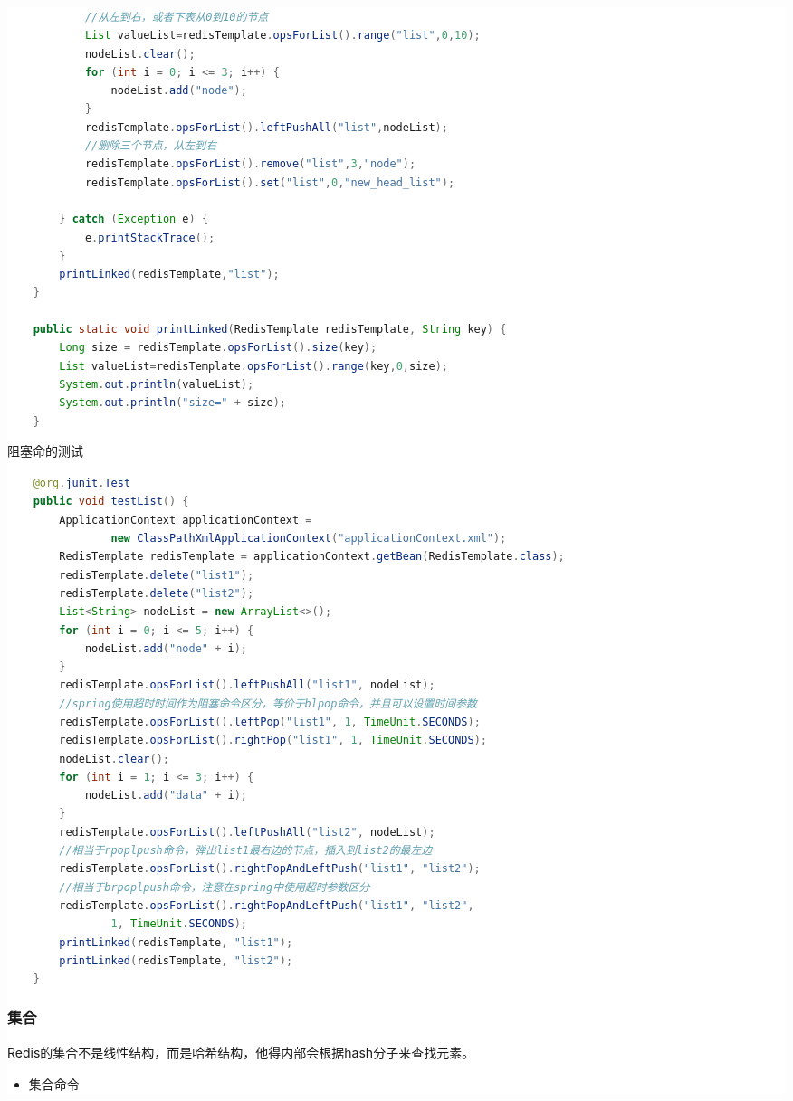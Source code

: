 ```java
            //从左到右，或者下表从0到10的节点
            List valueList=redisTemplate.opsForList().range("list",0,10);
            nodeList.clear();
            for (int i = 0; i <= 3; i++) {
                nodeList.add("node");
            }
            redisTemplate.opsForList().leftPushAll("list",nodeList);
            //删除三个节点，从左到右
            redisTemplate.opsForList().remove("list",3,"node");
            redisTemplate.opsForList().set("list",0,"new_head_list");

        } catch (Exception e) {
            e.printStackTrace();
        }
        printLinked(redisTemplate,"list");
    }

    public static void printLinked(RedisTemplate redisTemplate, String key) {
        Long size = redisTemplate.opsForList().size(key);
        List valueList=redisTemplate.opsForList().range(key,0,size);
        System.out.println(valueList);
        System.out.println("size=" + size);
    }
```
阻塞命的测试
```java
    @org.junit.Test
    public void testList() {
        ApplicationContext applicationContext =
                new ClassPathXmlApplicationContext("applicationContext.xml");
        RedisTemplate redisTemplate = applicationContext.getBean(RedisTemplate.class);
        redisTemplate.delete("list1");
        redisTemplate.delete("list2");
        List<String> nodeList = new ArrayList<>();
        for (int i = 0; i <= 5; i++) {
            nodeList.add("node" + i);
        }
        redisTemplate.opsForList().leftPushAll("list1", nodeList);
        //spring使用超时时间作为阻塞命令区分，等价于blpop命令，并且可以设置时间参数
        redisTemplate.opsForList().leftPop("list1", 1, TimeUnit.SECONDS);
        redisTemplate.opsForList().rightPop("list1", 1, TimeUnit.SECONDS);
        nodeList.clear();
        for (int i = 1; i <= 3; i++) {
            nodeList.add("data" + i);
        }
        redisTemplate.opsForList().leftPushAll("list2", nodeList);
        //相当于rpoplpush命令，弹出list1最右边的节点，插入到list2的最左边
        redisTemplate.opsForList().rightPopAndLeftPush("list1", "list2");
        //相当于brpoplpush命令，注意在spring中使用超时参数区分
        redisTemplate.opsForList().rightPopAndLeftPush("list1", "list2",
                1, TimeUnit.SECONDS);
        printLinked(redisTemplate, "list1");
        printLinked(redisTemplate, "list2");
    }
```
### 集合
Redis的集合不是线性结构，而是哈希结构，他得内部会根据hash分子来查找元素。
- 集合命令  
